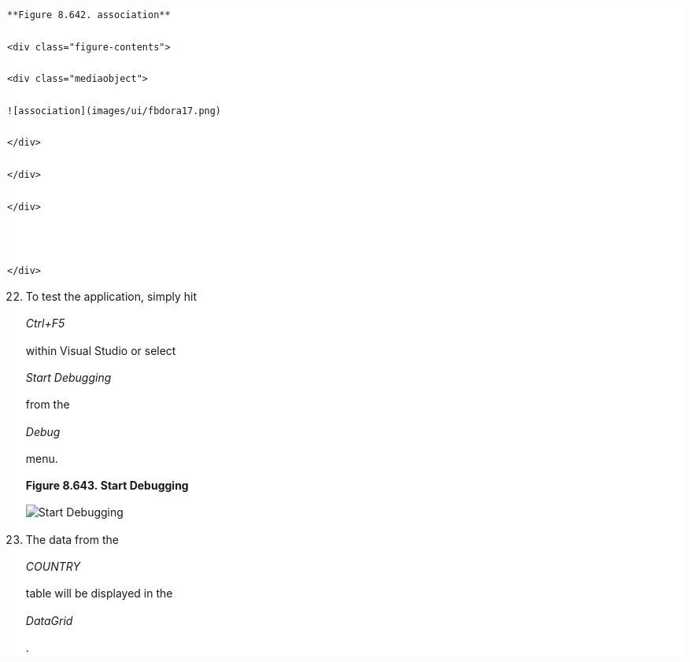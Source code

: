     **Figure 8.642. association**

    <div class="figure-contents">

    <div class="mediaobject">

    ![association](images/ui/fbdora17.png)

    </div>

    </div>

    </div>

      

    </div>

22. To test the application, simply hit

    <span class="emphasis">*Ctrl+F5*</span>

    within Visual Studio or select

    <span class="emphasis">*Start Debugging*</span>

    from the

    <span class="emphasis">*Debug*</span>

    menu.

    <div class="figure-float">

    <div id="dora17_04" class="figure">

    **Figure 8.643. Start Debugging**

    <div class="figure-contents">

    <div class="mediaobject">

    ![Start Debugging](images/ui/dora17.png)

    </div>

    </div>

    </div>

      

    </div>

23. The data from the

    <span class="emphasis">*COUNTRY*</span>

    table will be displayed in the

    <span class="emphasis">*DataGrid*</span>

    .

    <div class="figure-float">
